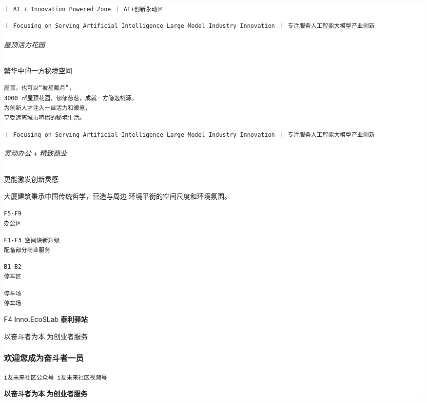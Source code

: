 ```
｜ AI + Innovation Powered Zone ｜ AI+创新永动区
```

```
｜ Focusing on Serving Artificial Intelligence Large Model Industry Innovation ｜ 专注服务人工智能大模型产业创新
```
###### 屋顶活力花园

繁华中的一方秘境空间

```
屋顶，也可以“披星戴月”，
3000 ㎡屋顶花园，郁郁葱葱，成就一方隐逸桃源。
为创新人才注入一丝活力和暖意，
享受远离城市喧嚣的秘境生活。
```

```
｜ Focusing on Serving Artificial Intelligence Large Model Industry Innovation ｜ 专注服务人工智能大模型产业创新
```
###### 灵动办公 + 精致商业

更能激发创新灵感

大厦建筑秉承中国传统哲学，营造与周边
环境平衡的空间尺度和环境氛围。

```
F5-F9
办公区
```
```
F1-F3 空间焕新升级
配备部分商业服务
```
```
B1-B2
停车区
```
```
停车场
停车场
```
F4 Inno.EcoSLab **泰利驿站**


以奋斗者为本 为创业者服务

### 欢迎您成为奋斗者一员

```
i友未来社区公众号 i友未来社区视频号
```

**以奋斗者为本 为创业者服务**


